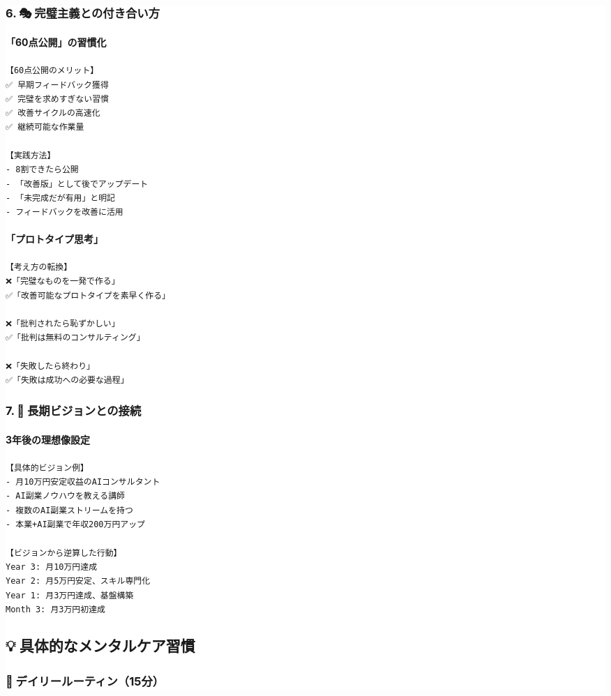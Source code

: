 ### 6. 🎭 完璧主義との付き合い方

#### 「60点公開」の習慣化
```
【60点公開のメリット】
✅ 早期フィードバック獲得
✅ 完璧を求めすぎない習慣
✅ 改善サイクルの高速化
✅ 継続可能な作業量

【実践方法】
- 8割できたら公開
- 「改善版」として後でアップデート
- 「未完成だが有用」と明記
- フィードバックを改善に活用
```

#### 「プロトタイプ思考」
```
【考え方の転換】
❌「完璧なものを一発で作る」
✅「改善可能なプロトタイプを素早く作る」

❌「批判されたら恥ずかしい」
✅「批判は無料のコンサルティング」

❌「失敗したら終わり」
✅「失敗は成功への必要な過程」
```

### 7. 🔮 長期ビジョンとの接続

#### 3年後の理想像設定
```
【具体的ビジョン例】
- 月10万円安定収益のAIコンサルタント
- AI副業ノウハウを教える講師
- 複数のAI副業ストリームを持つ
- 本業+AI副業で年収200万円アップ

【ビジョンから逆算した行動】
Year 3: 月10万円達成
Year 2: 月5万円安定、スキル専門化
Year 1: 月3万円達成、基盤構築
Month 3: 月3万円初達成
```

## 💡 具体的なメンタルケア習慣

### 📱 デイリールーティン（15分）

